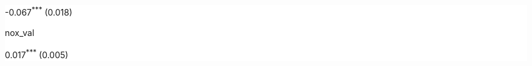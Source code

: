 </td>

<td>

\-0.067<sup>\*\*\*</sup> (0.018)

</td>

<td>

</td>

<td>

</td>

<td>

</td>

<td>

</td>

</tr>

<tr>

<td style="text-align:left">

nox\_val

</td>

<td>

</td>

<td>

</td>

<td>

0.017<sup>\*\*\*</sup> (0.005)

</td>

<td>

</td>

<td>

</td>

<td>

</td>

</tr>

<tr>

<td style="text-align:left">
